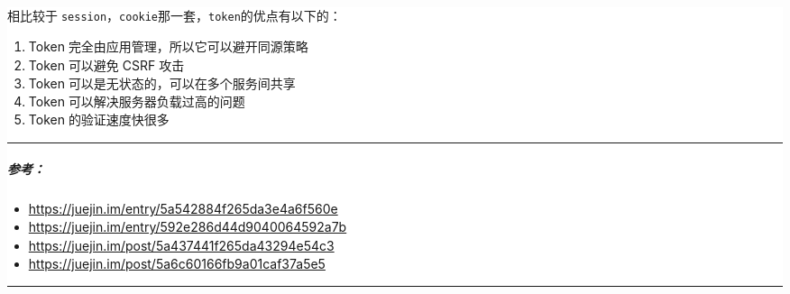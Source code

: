 相比较于 `session`，`cookie`那一套，`token`的优点有以下的：

1. Token 完全由应用管理，所以它可以避开同源策略
2. Token 可以避免 CSRF 攻击
3. Token 可以是无状态的，可以在多个服务间共享
4. Token 可以解决服务器负载过高的问题
5. Token 的验证速度快很多

---

##### 参考：
- <a href="https://juejin.im/entry/5a542884f265da3e4a6f560e">https://juejin.im/entry/5a542884f265da3e4a6f560e</a>
- <a href="https://juejin.im/entry/592e286d44d9040064592a7b">https://juejin.im/entry/592e286d44d9040064592a7b</a>
- <a href="https://juejin.im/post/5a437441f265da43294e54c3">https://juejin.im/post/5a437441f265da43294e54c3</a>
- <a href="https://juejin.im/post/5a6c60166fb9a01caf37a5e5">https://juejin.im/post/5a6c60166fb9a01caf37a5e5</a>

---
